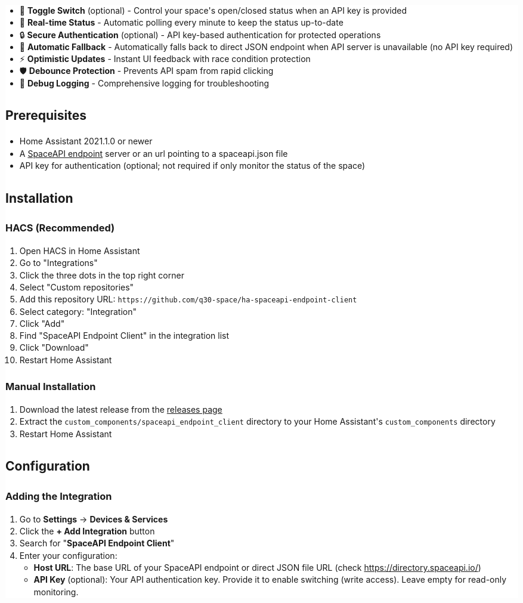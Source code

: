- 🚪 **Toggle Switch** (optional) - Control your space's open/closed status when an API key is provided
- 🔄 **Real-time Status** - Automatic polling every minute to keep the status up-to-date
- 🔒 **Secure Authentication** (optional) - API key-based authentication for protected operations
- 🔄 **Automatic Fallback** - Automatically falls back to direct JSON endpoint when API server is unavailable (no API key required)
- ⚡ **Optimistic Updates** - Instant UI feedback with race condition protection
- 🛡️ **Debounce Protection** - Prevents API spam from rapid clicking
- 📝 **Debug Logging** - Comprehensive logging for troubleshooting

## Prerequisites

- Home Assistant 2021.1.0 or newer
- A [SpaceAPI endpoint](https://github.com/q30-space/spaceapi-endpoint) server or an url pointing to a spaceapi.json file
- API key for authentication (optional; not required if only monitor the status of the space)

## Installation

### HACS (Recommended)

1. Open HACS in Home Assistant
2. Go to "Integrations"
3. Click the three dots in the top right corner
4. Select "Custom repositories"
5. Add this repository URL: `https://github.com/q30-space/ha-spaceapi-endpoint-client`
6. Select category: "Integration"
7. Click "Add"
8. Find "SpaceAPI Endpoint Client" in the integration list
9. Click "Download"
10. Restart Home Assistant

### Manual Installation

1. Download the latest release from the [releases page][releases]
2. Extract the `custom_components/spaceapi_endpoint_client` directory to your Home Assistant's `custom_components` directory
3. Restart Home Assistant

## Configuration

### Adding the Integration

1. Go to **Settings** → **Devices & Services**
2. Click the **+ Add Integration** button
3. Search for "**SpaceAPI Endpoint Client**"
4. Enter your configuration:
   - **Host URL**: The base URL of your SpaceAPI endpoint or direct JSON file URL (check https://directory.spaceapi.io/)
   - **API Key** (optional): Your API authentication key. Provide it to enable switching (write access). Leave empty for read-only monitoring.


[integration_blueprint]: https://github.com/ludeeus/integration_blueprint
[releases-shield]: https://img.shields.io/github/release/q30-space/ha-spaceapi-endpoint-client.svg?style=for-the-badge
[releases]: https://github.com/q30-space/ha-spaceapi-endpoint-client/releases
[license-shield]: https://img.shields.io/github/license/q30-space/ha-spaceapi-endpoint-client.svg?style=for-the-badge
[hacs]: https://github.com/hacs/integration
[hacsbadge]: https://img.shields.io/badge/HACS-Custom-orange.svg?style=for-the-badge